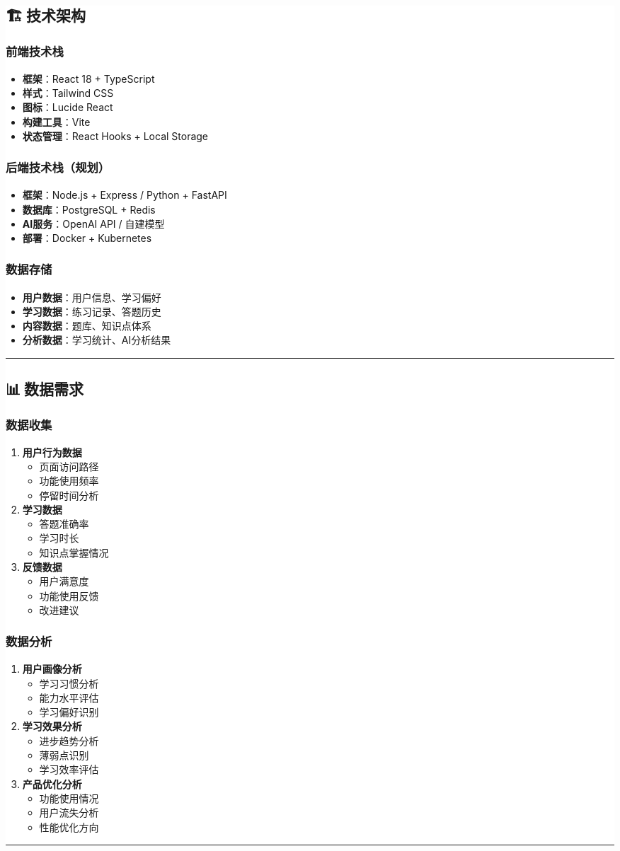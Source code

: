 
## 🏗️ 技术架构

### 前端技术栈
- **框架**：React 18 + TypeScript
- **样式**：Tailwind CSS
- **图标**：Lucide React
- **构建工具**：Vite
- **状态管理**：React Hooks + Local Storage

### 后端技术栈（规划）
- **框架**：Node.js + Express / Python + FastAPI
- **数据库**：PostgreSQL + Redis
- **AI服务**：OpenAI API / 自建模型
- **部署**：Docker + Kubernetes

### 数据存储
- **用户数据**：用户信息、学习偏好
- **学习数据**：练习记录、答题历史
- **内容数据**：题库、知识点体系
- **分析数据**：学习统计、AI分析结果

---

## 📊 数据需求

### 数据收集
1. **用户行为数据**
   - 页面访问路径
   - 功能使用频率
   - 停留时间分析
2. **学习数据**
   - 答题准确率
   - 学习时长
   - 知识点掌握情况
3. **反馈数据**
   - 用户满意度
   - 功能使用反馈
   - 改进建议

### 数据分析
1. **用户画像分析**
   - 学习习惯分析
   - 能力水平评估
   - 学习偏好识别
2. **学习效果分析**
   - 进步趋势分析
   - 薄弱点识别
   - 学习效率评估
3. **产品优化分析**
   - 功能使用情况
   - 用户流失分析
   - 性能优化方向

---